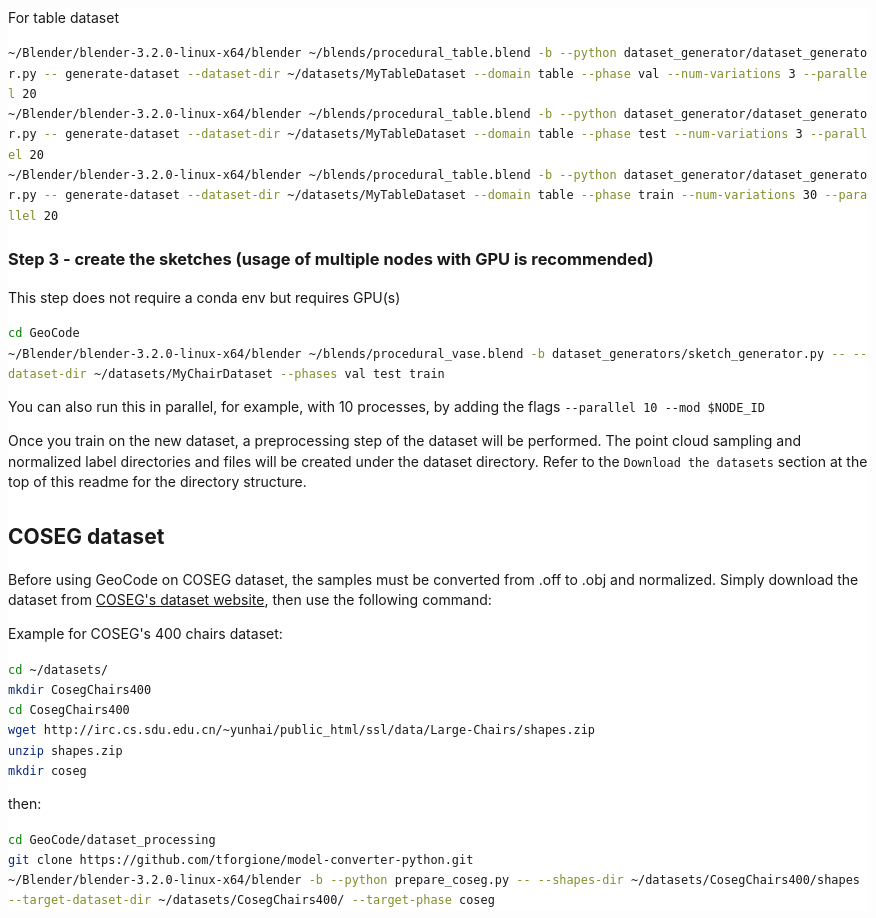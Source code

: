 For table dataset
```bash
~/Blender/blender-3.2.0-linux-x64/blender ~/blends/procedural_table.blend -b --python dataset_generator/dataset_generator.py -- generate-dataset --dataset-dir ~/datasets/MyTableDataset --domain table --phase val --num-variations 3 --parallel 20
~/Blender/blender-3.2.0-linux-x64/blender ~/blends/procedural_table.blend -b --python dataset_generator/dataset_generator.py -- generate-dataset --dataset-dir ~/datasets/MyTableDataset --domain table --phase test --num-variations 3 --parallel 20
~/Blender/blender-3.2.0-linux-x64/blender ~/blends/procedural_table.blend -b --python dataset_generator/dataset_generator.py -- generate-dataset --dataset-dir ~/datasets/MyTableDataset --domain table --phase train --num-variations 30 --parallel 20
```

### Step 3 - create the sketches (usage of multiple nodes with GPU is recommended)

This step does not require a conda env but requires GPU(s)

```bash
cd GeoCode
~/Blender/blender-3.2.0-linux-x64/blender ~/blends/procedural_vase.blend -b dataset_generators/sketch_generator.py -- --dataset-dir ~/datasets/MyChairDataset --phases val test train
```

You can also run this in parallel, for example, with 10 processes, by adding the flags `--parallel 10 --mod $NODE_ID`

Once you train on the new dataset, a preprocessing step of the dataset will be performed. The point cloud sampling and normalized label directories and files will be created under the dataset directory. Refer to the `Download the datasets` section at the top of this readme for the directory structure.

## COSEG dataset

Before using GeoCode on COSEG dataset, the samples must be converted from .off to .obj and normalized.
Simply download the dataset from [COSEG's dataset website](http://irc.cs.sdu.edu.cn/~yunhai/public_html/ssl/ssd.htm), then use the following command:

Example for COSEG's 400 chairs dataset:
```bash
cd ~/datasets/
mkdir CosegChairs400
cd CosegChairs400
wget http://irc.cs.sdu.edu.cn/~yunhai/public_html/ssl/data/Large-Chairs/shapes.zip
unzip shapes.zip
mkdir coseg
```

then:

```bash
cd GeoCode/dataset_processing
git clone https://github.com/tforgione/model-converter-python.git
~/Blender/blender-3.2.0-linux-x64/blender -b --python prepare_coseg.py -- --shapes-dir ~/datasets/CosegChairs400/shapes --target-dataset-dir ~/datasets/CosegChairs400/ --target-phase coseg
```
